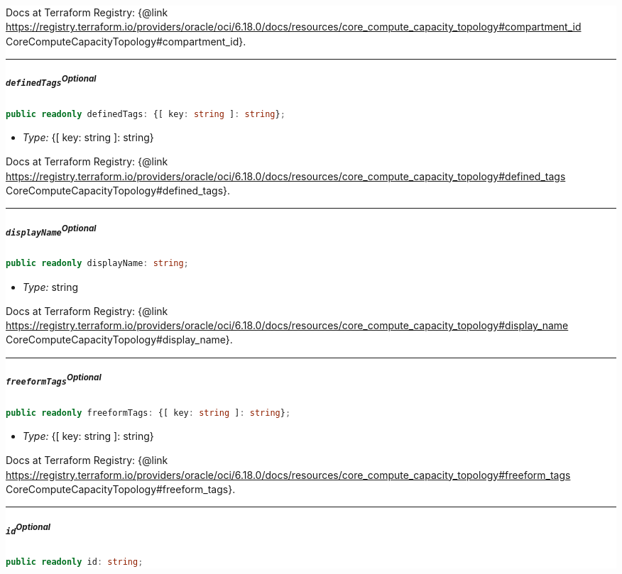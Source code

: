 Docs at Terraform Registry: {@link https://registry.terraform.io/providers/oracle/oci/6.18.0/docs/resources/core_compute_capacity_topology#compartment_id CoreComputeCapacityTopology#compartment_id}.

---

##### `definedTags`<sup>Optional</sup> <a name="definedTags" id="rhizo-co-terraform-provider-oci.coreComputeCapacityTopology.CoreComputeCapacityTopologyConfig.property.definedTags"></a>

```typescript
public readonly definedTags: {[ key: string ]: string};
```

- *Type:* {[ key: string ]: string}

Docs at Terraform Registry: {@link https://registry.terraform.io/providers/oracle/oci/6.18.0/docs/resources/core_compute_capacity_topology#defined_tags CoreComputeCapacityTopology#defined_tags}.

---

##### `displayName`<sup>Optional</sup> <a name="displayName" id="rhizo-co-terraform-provider-oci.coreComputeCapacityTopology.CoreComputeCapacityTopologyConfig.property.displayName"></a>

```typescript
public readonly displayName: string;
```

- *Type:* string

Docs at Terraform Registry: {@link https://registry.terraform.io/providers/oracle/oci/6.18.0/docs/resources/core_compute_capacity_topology#display_name CoreComputeCapacityTopology#display_name}.

---

##### `freeformTags`<sup>Optional</sup> <a name="freeformTags" id="rhizo-co-terraform-provider-oci.coreComputeCapacityTopology.CoreComputeCapacityTopologyConfig.property.freeformTags"></a>

```typescript
public readonly freeformTags: {[ key: string ]: string};
```

- *Type:* {[ key: string ]: string}

Docs at Terraform Registry: {@link https://registry.terraform.io/providers/oracle/oci/6.18.0/docs/resources/core_compute_capacity_topology#freeform_tags CoreComputeCapacityTopology#freeform_tags}.

---

##### `id`<sup>Optional</sup> <a name="id" id="rhizo-co-terraform-provider-oci.coreComputeCapacityTopology.CoreComputeCapacityTopologyConfig.property.id"></a>

```typescript
public readonly id: string;
```
